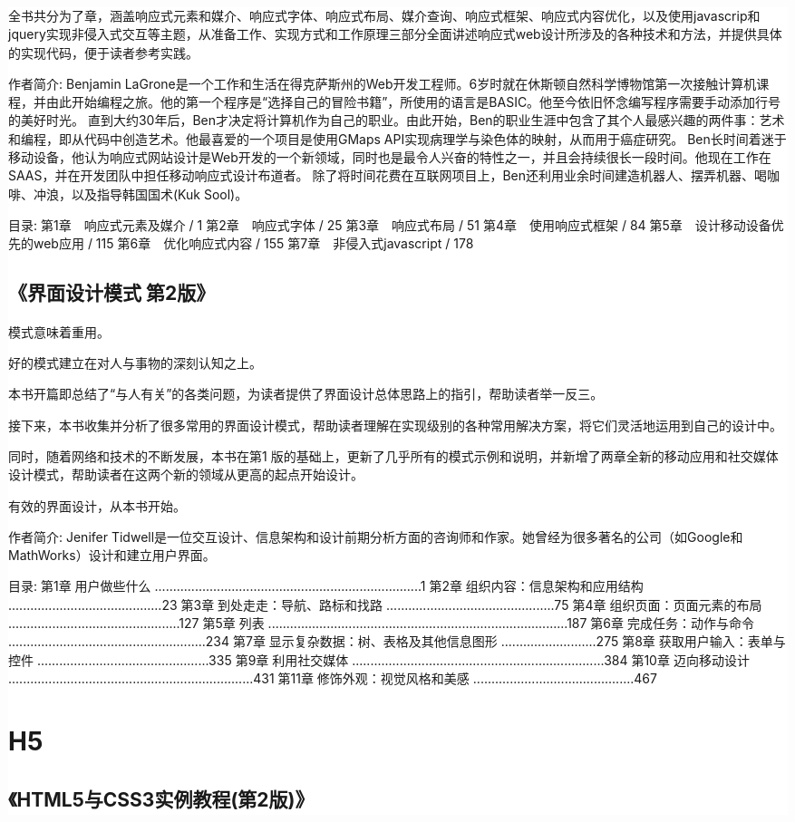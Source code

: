 全书共分为了章，涵盖响应式元素和媒介、响应式字体、响应式布局、媒介查询、响应式框架、响应式内容优化，以及使用javascrip和jquery实现非侵入式交互等主题，从准备工作、实现方式和工作原理三部分全面讲述响应式web设计所涉及的各种技术和方法，并提供具体的实现代码，便于读者参考实践。

作者简介:
Benjamin LaGrone是一个工作和生活在得克萨斯州的Web开发工程师。6岁时就在休斯顿自然科学博物馆第一次接触计算机课程，并由此开始编程之旅。他的第一个程序是“选择自己的冒险书籍”，所使用的语言是BASIC。他至今依旧怀念编写程序需要手动添加行号的美好时光。 直到大约30年后，Ben才决定将计算机作为自己的职业。由此开始，Ben的职业生涯中包含了其个人最感兴趣的两件事：艺术和编程，即从代码中创造艺术。他最喜爱的一个项目是使用GMaps API实现病理学与染色体的映射，从而用于癌症研究。 Ben长时间着迷于移动设备，他认为响应式网站设计是Web开发的一个新领域，同时也是最令人兴奋的特性之一，并且会持续很长一段时间。他现在工作在SAAS，并在开发团队中担任移动响应式设计布道者。 除了将时间花费在互联网项目上，Ben还利用业余时间建造机器人、摆弄机器、喝咖啡、冲浪，以及指导韩国国术(Kuk Sool)。

目录:
第1章　响应式元素及媒介 / 1
第2章　响应式字体 / 25
第3章　响应式布局 / 51
第4章　使用响应式框架 / 84
第5章　设计移动设备优先的web应用 / 115
第6章　优化响应式内容 / 155
第7章　非侵入式javascript / 178

## 《界面设计模式 第2版》

模式意味着重用。

好的模式建立在对人与事物的深刻认知之上。

本书开篇即总结了“与人有关”的各类问题，为读者提供了界面设计总体思路上的指引，帮助读者举一反三。

接下来，本书收集并分析了很多常用的界面设计模式，帮助读者理解在实现级别的各种常用解决方案，将它们灵活地运用到自己的设计中。

同时，随着网络和技术的不断发展，本书在第1 版的基础上，更新了几乎所有的模式示例和说明，并新增了两章全新的移动应用和社交媒体设计模式，帮助读者在这两个新的领域从更高的起点开始设计。

有效的界面设计，从本书开始。


作者简介:
Jenifer Tidwell是一位交互设计、信息架构和设计前期分析方面的咨询师和作家。她曾经为很多著名的公司（如Google和MathWorks）设计和建立用户界面。

目录:
第1章 用户做些什么 .........................................................................1
第2章 组织内容：信息架构和应用结构 ..........................................23
第3章 到处走走：导航、路标和找路 ..............................................75
第4章 组织页面：页面元素的布局 ...............................................127
第5章 列表 ..................................................................................187
第6章 完成任务：动作与命令 ......................................................234
第7章 显示复杂数据：树、表格及其他信息图形 ..........................275
第8章 获取用户输入：表单与控件 ...............................................335
第9章 利用社交媒体 .....................................................................384
第10章 迈向移动设计 ...................................................................431
第11章 修饰外观：视觉风格和美感 ............................................467

# H5

## 《HTML5与CSS3实例教程(第2版)》
